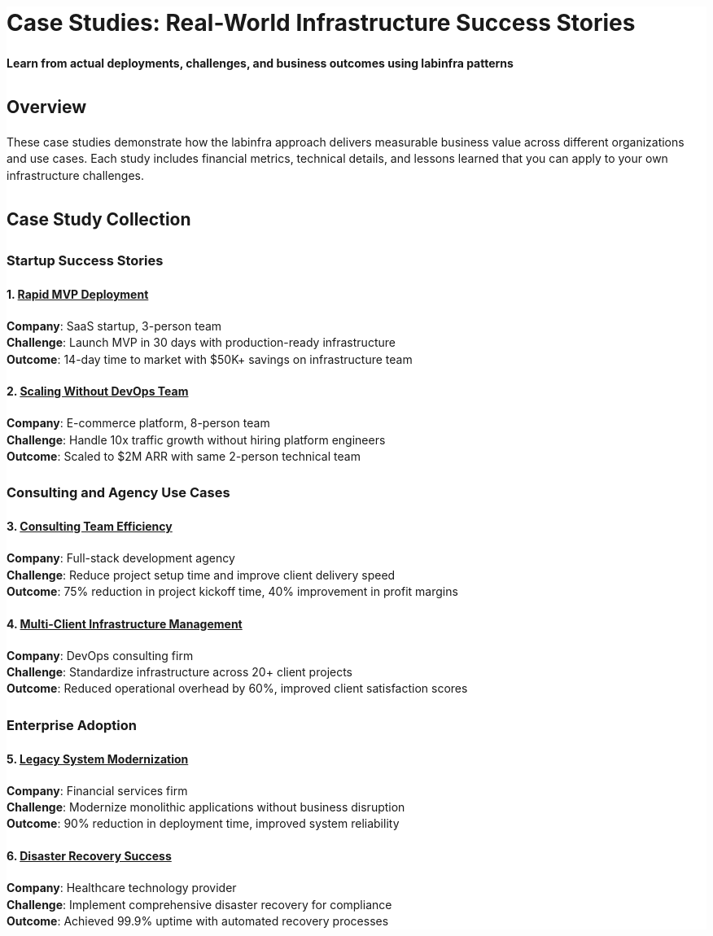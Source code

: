 # Case Studies: Real-World Infrastructure Success Stories

**Learn from actual deployments, challenges, and business outcomes using labinfra patterns**

## Overview

These case studies demonstrate how the labinfra approach delivers measurable business value across different organizations and use cases. Each study includes financial metrics, technical details, and lessons learned that you can apply to your own infrastructure challenges.

## Case Study Collection

### Startup Success Stories

#### 1. [Rapid MVP Deployment](01-startup-mvp-deployment.md)
**Company**: SaaS startup, 3-person team  
**Challenge**: Launch MVP in 30 days with production-ready infrastructure  
**Outcome**: 14-day time to market with $50K+ savings on infrastructure team

#### 2. [Scaling Without DevOps Team](03-scaling-without-devops-team.md)
**Company**: E-commerce platform, 8-person team  
**Challenge**: Handle 10x traffic growth without hiring platform engineers  
**Outcome**: Scaled to $2M ARR with same 2-person technical team

### Consulting and Agency Use Cases

#### 3. [Consulting Team Efficiency](02-consulting-team-efficiency.md)
**Company**: Full-stack development agency  
**Challenge**: Reduce project setup time and improve client delivery speed  
**Outcome**: 75% reduction in project kickoff time, 40% improvement in profit margins

#### 4. [Multi-Client Infrastructure Management](04-multi-client-infrastructure.md)
**Company**: DevOps consulting firm  
**Challenge**: Standardize infrastructure across 20+ client projects  
**Outcome**: Reduced operational overhead by 60%, improved client satisfaction scores

### Enterprise Adoption

#### 5. [Legacy System Modernization](05-legacy-modernization.md)
**Company**: Financial services firm  
**Challenge**: Modernize monolithic applications without business disruption  
**Outcome**: 90% reduction in deployment time, improved system reliability

#### 6. [Disaster Recovery Success](06-disaster-recovery-success.md)
**Company**: Healthcare technology provider  
**Challenge**: Implement comprehensive disaster recovery for compliance  
**Outcome**: Achieved 99.9% uptime with automated recovery processes
